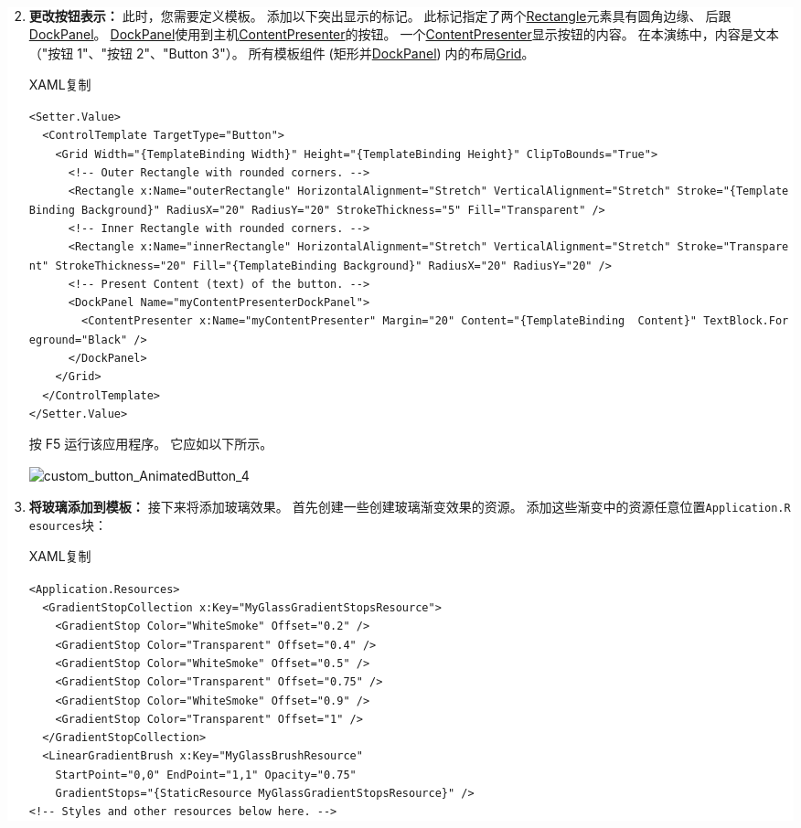2. **更改按钮表示：** 此时，您需要定义模板。 添加以下突出显示的标记。 此标记指定了两个[Rectangle](https://docs.microsoft.com/zh-cn/dotnet/api/system.windows.shapes.rectangle)元素具有圆角边缘、 后跟[DockPanel](https://docs.microsoft.com/zh-cn/dotnet/api/system.windows.controls.dockpanel)。 [DockPanel](https://docs.microsoft.com/zh-cn/dotnet/api/system.windows.controls.dockpanel)使用到主机[ContentPresenter](https://docs.microsoft.com/zh-cn/dotnet/api/system.windows.controls.contentpresenter)的按钮。 一个[ContentPresenter](https://docs.microsoft.com/zh-cn/dotnet/api/system.windows.controls.contentpresenter)显示按钮的内容。 在本演练中，内容是文本 （"按钮 1"、"按钮 2"、"Button 3"）。 所有模板组件 (矩形并[DockPanel](https://docs.microsoft.com/zh-cn/dotnet/api/system.windows.controls.dockpanel)) 内的布局[Grid](https://docs.microsoft.com/zh-cn/dotnet/api/system.windows.controls.grid)。

   XAML复制

   ```xaml
   <Setter.Value>  
     <ControlTemplate TargetType="Button">
       <Grid Width="{TemplateBinding Width}" Height="{TemplateBinding Height}" ClipToBounds="True">
         <!-- Outer Rectangle with rounded corners. -->
         <Rectangle x:Name="outerRectangle" HorizontalAlignment="Stretch" VerticalAlignment="Stretch" Stroke="{TemplateBinding Background}" RadiusX="20" RadiusY="20" StrokeThickness="5" Fill="Transparent" />
         <!-- Inner Rectangle with rounded corners. -->
         <Rectangle x:Name="innerRectangle" HorizontalAlignment="Stretch" VerticalAlignment="Stretch" Stroke="Transparent" StrokeThickness="20" Fill="{TemplateBinding Background}" RadiusX="20" RadiusY="20" />
         <!-- Present Content (text) of the button. -->
         <DockPanel Name="myContentPresenterDockPanel">
           <ContentPresenter x:Name="myContentPresenter" Margin="20" Content="{TemplateBinding  Content}" TextBlock.Foreground="Black" />
         </DockPanel>
       </Grid>
     </ControlTemplate>  
   </Setter.Value>  
   ```

   按 F5 运行该应用程序。 它应如以下所示。

   ![custom_button_AnimatedButton_4](https://docs.microsoft.com/zh-cn/dotnet/framework/wpf/controls/media/custom-button-animatedbutton-4.gif)

3. **将玻璃添加到模板：** 接下来将添加玻璃效果。 首先创建一些创建玻璃渐变效果的资源。 添加这些渐变中的资源任意位置`Application.Resources`块：

   XAML复制

   ```xaml
   <Application.Resources>  
     <GradientStopCollection x:Key="MyGlassGradientStopsResource">
       <GradientStop Color="WhiteSmoke" Offset="0.2" />     
       <GradientStop Color="Transparent" Offset="0.4" />    
       <GradientStop Color="WhiteSmoke" Offset="0.5" />     
       <GradientStop Color="Transparent" Offset="0.75" />     
       <GradientStop Color="WhiteSmoke" Offset="0.9" />     
       <GradientStop Color="Transparent" Offset="1" />   
     </GradientStopCollection>   
     <LinearGradientBrush x:Key="MyGlassBrushResource"    
       StartPoint="0,0" EndPoint="1,1" Opacity="0.75"
       GradientStops="{StaticResource MyGlassGradientStopsResource}" />  
   <!-- Styles and other resources below here. -->  
   ```
